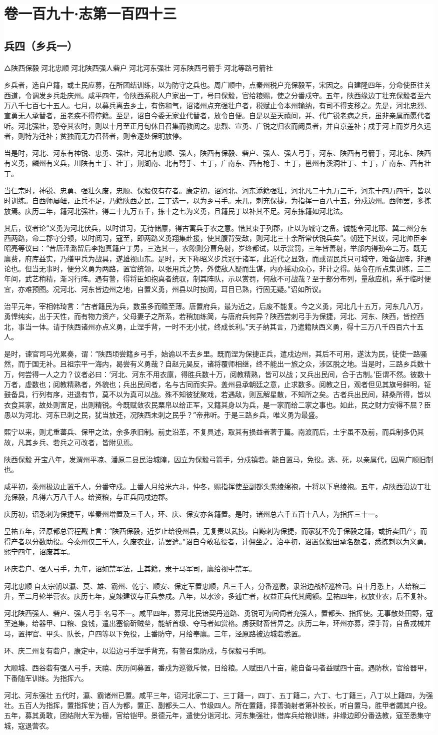 # 卷一百九十·志第一百四十三

## 兵四（乡兵一）

△陕西保毅 河北忠顺 河北陕西强人砦户 河北河东强壮 河东陕西弓箭手 河北等路弓箭社

乡兵者，选自户籍，或土民应募，在所团结训练，以为防守之兵也。周广顺中，点秦州税户充保毅军，宋因之。自建隆四年，分命使臣往关西道，令调发乡兵赴庆州。咸平四年，令陕西系税人户家出一丁，号曰保毅，官给粮赐，使之分番戍守。五年，陕西缘边丁壮充保毅者至六万八千七百七十五人。七月，以募兵离去乡土，有伤和气，诏诸州点充强壮户者，税赋止令本州输纳，有司不得支移之。先是，河北忠烈、宣勇无人承替者，虽老疾不得停籍。至是，诏自今委无家业代替者，放令自便。自是以至天禧间，并、代广锐老病之兵，虽非亲属而愿代者听。河北强壮，恐夺其农时，则以十月至正月旬休日召集而教阅之。忠烈、宣勇、广锐之归农而阙员者，并自京差补；戍于河上而岁月久远者，则特为迁补；贫独而无力召替者，则令逐处保明放停。

当是时，河北、河东有神锐、忠勇、强壮，河北有忠顺、强人，陕西有保毅、砦户、强人、强人弓手，河东、陕西有弓箭手，河北东、陕西有义勇，麟州有义兵，川陕有土丁、壮丁，荆湖南、北有弩手、土丁，广南东、西有枪手、土丁，邕州有溪洞壮丁、土丁，广南东、西有壮丁。

当仁宗时，神锐、忠勇、强壮久废，忠顺、保毅仅有存者。康定初，诏河北、河东添籍强壮，河北凡二十九万三千，河东十四万四千，皆以时训练。自西师屡衄，正兵不足，乃籍陕西之民，三丁选一，以为乡弓手。未几，刺充保捷，为指挥一百八十五，分戍边州。西师罢，多拣放焉。庆历二年，籍河北强壮，得二十九万五千，拣十之七为义勇，且籍民丁以补其不足。河东拣籍如河北法。

其后，议者论“义勇为河北伏兵，以时讲习，无待储廪，得古寓兵于农之意。惜其束于列郡，止以为城守之备。诚能令河北邢、冀二州分东西两路，命二郡守分领，以时阅习，寇至，即两路义勇翔集赴援，使其腹背受敌，则河北三十余所常伏锐兵矣”。朝廷下其议，河北帅臣李昭亮等议曰：“昔唐泽潞留后李抱真籍户丁男，三选其一，农隙则分曹角射，岁终都试，以示赏罚，三年皆善射，举部内得劲卒二万。既无廪费，府库益实，乃缮甲兵为战具，遂雄视山东。是时，天下称昭义步兵冠于诸军，此近代之显效，而或谓民兵只可城守，难备战阵，非通论也。但当无事时，便分义勇为两路，置官统领，以张用兵之势，外使敌人疑而生谋，内亦摇动众心，非计之得。姑令在所点集训练，三二年间，武艺稍精，渐习行阵。遇有警，得将臣如抱真者统驭，制其阵队，示以赏罚，何敌不可战哉？至于部分布列，量敌应机，系于临时便宜，亦难预图。况河北、河东皆边州之地，自置义勇，州县以时按阅，耳目已熟，行固无疑。”诏如所议。

治平元年，宰相韩琦言：“古者籍民为兵，数虽多而赡至薄。唐置府兵，最为近之，后废不能复。今之义勇，河北几十五万，河东几八万，勇悍纯实，出于天性，而有物力资产，父母妻子之所系，若稍加练简，与唐府兵何异？陕西尝刺弓手为保捷，河北、河东、陕西，皆控西北，事当一体。请于陕西诸州亦点义勇，止涅手背，一时不无小扰，终成长利。”天子纳其言，乃遣籍陕西义勇，得十三万八千四百六十五人。

是时，谏官司马光累奏，谓：“陕西顷尝籍乡弓手，始谕以不去乡里。既而涅为保捷正兵，遣戍边州，其后不可用，遂汰为民，徒使一路骚然，而于国无补。且祖宗平一海内，曷尝有义勇哉？自赵元昊反，诸将覆师相继，终不能出一旅之众，涉区脱之地。当是时，三路乡兵数十万，何尝得一人之力？议者必曰：‘河北、河东不用衣廪，得胜兵数十万，阅教精熟，皆可以战；又兵出民间，合于古制。’臣谓不然。彼数十万者，虚数也；阅教精熟者，外貌也；兵出民间者，名与古同而实异。盖州县承朝廷之意，止求数多。阅教之日，观者但见其旗号鲜明，钲鼓备具，行列有序，进退有节，莫不以为真可以战。殊不知彼犹聚戏，若遇敌，则瓦解星散，不知所之矣。古者兵出民间，耕桑所得，皆以衣食其家，故处则富足，出则精锐。今既赋敛农民粟帛以给正军，又籍其身以为兵，是一家而给二家之事也。如此，民之财力安得不屈？臣愚以为河北、河东已刺之民，犹当放还，况陕西未刺之民乎？”帝弗听。于是三路乡兵，唯义勇为最盛。

熙宁以来，则尤重蕃兵、保甲之法，余多承旧制。前史沿革，不复具述，取其有损益者著于篇。南渡而后，土宇虽不及前，而兵制多仍其故，凡其乡兵、砦兵之可改者，皆附见焉。

陕西保毅 开宝八年，发渭州平凉、潘原二县民治城隍，因立为保毅弓箭手，分戍镇砦。能自置马，免役。逃、死，以亲属代，因周广顺旧制也。

咸平初，秦州极边止置千人，分番守戍。上番人月给米六斗，仲冬，赐指挥使至副都头紫绫绵袍，十将以下皂绫袍。五年，点陕西沿边丁壮充保毅，凡得六万八千人。给资粮，与正兵同戍边郡。

庆历初，诏悉刺为保捷军，唯秦州增置及三千人，环、庆、保安亦各籍置。是时，诸州总六千五百十八人，为指挥三十一。

皇祐五年，泾原都总管程戡上言：“陕西保毅，近岁止给役州县，无复责以武技。自黥刺为保捷，而家犹不免于保毅之籍，或折卖田产，而得产者以分数助役。今秦州仅三千人，久废农业，请罢遣。”诏自今敢私役者，计佣坐之。治平初，诏置保毅田承名额者，悉拣刺以为义勇。熙宁四年，诏废其军。

环庆砦户、强人弓手，九年，诏如禁军法，上其籍，隶于马军司，廪给视中禁军。

河北忠顺 自太宗朝以瀛、莫、雄、霸州、乾宁、顺安、保定军置忠顺，凡三千人，分番巡徼，隶沿边战棹巡检司。自十月悉上，人给粮二升，至二月轮半营农。庆历七年，夏竦建议与正兵参戍。八年，以水沴，多逋亡者，权益正兵代其阙额。皇祐四年，权放业农，后不复补。

河北陕西强人、砦户、强人弓手 名号不一。咸平四年，募河北民谙契丹道路、勇锐可为间伺者充强人，置都头、指挥使。无事散处田野，寇至追集，给器甲、口粮、食钱，遣出塞偷斫贼垒，能斩首级、夺马者如赏格。虏获财畜皆畀之。庆历二年，环州亦募，涅手背，自备戎械并马，置押官、甲头、队长，户四等以下免役，上番防守，月给奉廪。三年，泾原路被边城砦悉置。

环、庆二州复有砦户，康定中，以沿边弓手涅手背充，有警召集防戍，与保毅弓手同。

大顺城、西谷砦有强人弓手，天禧、庆历间募置，番戍为巡徼斥候，日给粮。人赋田八十亩，能自备马者益赋四十亩。遇防秋，官给器甲，下番随军训练。为指挥六。

河北、河东强壮 五代时，瀛、霸诸州已置。咸平三年，诏河北家二丁、三丁籍一，四丁、五丁籍二，六丁、七丁籍三，八丁以上籍四，为强壮。五百人为指挥，置指挥使；百人为都，置正、副都头二人、节级四人。所在置籍，择善骑射者第补校长，听自置马，胜甲者蠲其户役。五年，募其勇敢，团结附大军为栅，官给铠甲。景德元年，遣使分诣河北、河东集强壮，借库兵给粮训练，非缘边即分番迭教，寇至悉集守城，寇退营农。
